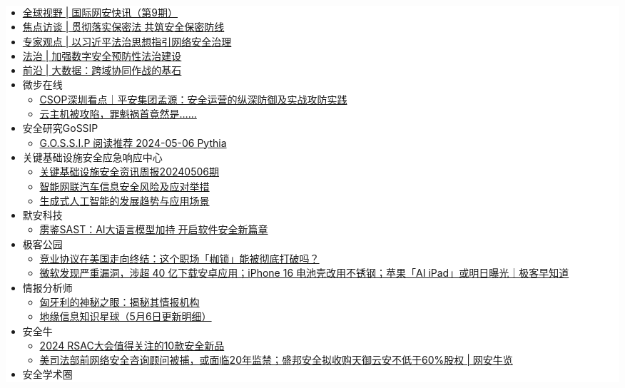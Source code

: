   - [全球视野 | 国际网安快讯（第9期）](https://mp.weixin.qq.com/s?__biz=MzA5MzE5MDAzOA==&mid=2664212311&idx=1&sn=108fb81c81ab7d3ca897dd381dd181f9&chksm=8b59a5aebc2e2cb8b019853547b5bfa9cb4eb260f7f4c88a2e3d6a2fbcd157d01e191fbfb352&scene=58&subscene=0#rd)
  - [焦点访谈 | 贯彻落实保密法 共筑安全保密防线](https://mp.weixin.qq.com/s?__biz=MzA5MzE5MDAzOA==&mid=2664212311&idx=2&sn=812bec2a594fae3053ecf342416f9bd4&chksm=8b59a5aebc2e2cb8a3ce8f641765836456a2d8df957d1f2b443b3021ccdd9ea3abebce955d9d&scene=58&subscene=0#rd)
  - [专家观点 | 以习近平法治思想指引网络安全治理](https://mp.weixin.qq.com/s?__biz=MzA5MzE5MDAzOA==&mid=2664212311&idx=3&sn=4153931432be957a3b3304619c9aad64&chksm=8b59a5aebc2e2cb869e6b39f4819dd72158ac854993db12cd117b806f7b8e19b0fe707fce4f7&scene=58&subscene=0#rd)
  - [法治 | 加强数字安全预防性法治建设](https://mp.weixin.qq.com/s?__biz=MzA5MzE5MDAzOA==&mid=2664212311&idx=4&sn=a35f6797450f9bd67e8e307f21d5841b&chksm=8b59a5aebc2e2cb80066736c4ccabe008fc742cd60e90f81ba66aec04f4ed74bdd1938e7edfc&scene=58&subscene=0#rd)
  - [前沿 | 大数据：跨域协同作战的基石](https://mp.weixin.qq.com/s?__biz=MzA5MzE5MDAzOA==&mid=2664212311&idx=5&sn=5b72c179900a6a3aa4190bfea706255e&chksm=8b59a5aebc2e2cb82bb9991d2d43efce2bf70d211ac8704883ba65b2c6d4354bf98e8d77b3b7&scene=58&subscene=0#rd)
- 微步在线
  - [CSOP深圳看点｜平安集团孟源：安全运营的纵深防御及实战攻防实践](https://mp.weixin.qq.com/s?__biz=MzI5NjA0NjI5MQ==&mid=2650181188&idx=1&sn=bb0b0ebefd16de2c90973a6ffa1c0f5e&chksm=f44875f8c33ffceee1cc5d9ae59e09d220a032786507f1232efc682a966640f7395b4cc2ebf5&scene=58&subscene=0#rd)
  - [云主机被攻陷，罪魁祸首竟然是……](https://mp.weixin.qq.com/s?__biz=MzI5NjA0NjI5MQ==&mid=2650181188&idx=2&sn=d751231f99af7644283afd02ff40db43&chksm=f44875f8c33ffceef84bff911bed20beebdcb1eb9d815bced4b43cf37f41e2ee7a0db9e52676&scene=58&subscene=0#rd)
- 安全研究GoSSIP
  - [G.O.S.S.I.P 阅读推荐 2024-05-06 Pythia](https://mp.weixin.qq.com/s?__biz=Mzg5ODUxMzg0Ng==&mid=2247497919&idx=1&sn=c70db98490af876019573182fb8551ac&chksm=c063d666f7145f703c249503d3a3c5ccef0c7283d936ca02929aa0ab3f6f28f00adbae36a568&scene=58&subscene=0#rd)
- 关键基础设施安全应急响应中心
  - [关键基础设施安全资讯周报20240506期](https://mp.weixin.qq.com/s?__biz=MzkyMzAwMDEyNg==&mid=2247543556&idx=1&sn=a9b374ce4207e688d64f6b05155fa57c&chksm=c1e9a755f69e2e435a937c44621092c5d078a351481dafab129578ba8327eb1eb1216df48ef6&scene=58&subscene=0#rd)
  - [智能网联汽车信息安全风险及应对举措](https://mp.weixin.qq.com/s?__biz=MzkyMzAwMDEyNg==&mid=2247543556&idx=2&sn=f39fa5d6ada2b2d7f0e2b22154f76d10&chksm=c1e9a755f69e2e433bb9effad62ebee572ad35bebba6f5f1285395cfe670bd1cf8c3765014df&scene=58&subscene=0#rd)
  - [生成式人工智能的发展趋势与应用场景](https://mp.weixin.qq.com/s?__biz=MzkyMzAwMDEyNg==&mid=2247543556&idx=3&sn=4e23f35bd40e5831f9149d44e59cc973&chksm=c1e9a755f69e2e43eb38db4240946e6ebb99de57f524048dcf6ef26d5a69f3e28bae8cf3a681&scene=58&subscene=0#rd)
- 默安科技
  - [雳鉴SAST：AI大语言模型加持 开启软件安全新篇章](https://mp.weixin.qq.com/s?__biz=MzIzODQxMjM2NQ==&mid=2247498389&idx=1&sn=03848418de9e5b32437f9da95b07bc10&chksm=e93b0db7de4c84a1dfda1fe859943286f5978abffe5ba56518354b06b2f588b3adf4ce2e49c9&scene=58&subscene=0#rd)
- 极客公园
  - [竞业协议在美国走向终结：这个职场「枷锁」能被彻底打破吗？](https://mp.weixin.qq.com/s?__biz=MTMwNDMwODQ0MQ==&mid=2653040541&idx=1&sn=13865557633fc8eeb8bc2ba6c2d2f028&chksm=7e57522b4920db3d006cfbf4ecd7bf8f93c7255cca79c6dd413d9cce524b1ac5638da0b0f6f8&scene=58&subscene=0#rd)
  - [微软发现严重漏洞，涉超 40 亿下载安卓应用；iPhone 16 电池壳改用不锈钢；苹果「AI iPad」或明日曝光｜极客早知道](https://mp.weixin.qq.com/s?__biz=MTMwNDMwODQ0MQ==&mid=2653040540&idx=1&sn=6231eb3dc149209e66a046a13e718e03&chksm=7e57522a4920db3c1a02a461bd7a533b1f1001eb4bdd1723e540b85abb6898b301657ab23fd6&scene=58&subscene=0#rd)
- 情报分析师
  - [​匈牙利的神秘之眼：揭秘其情报机构](https://mp.weixin.qq.com/s?__biz=MzA3Mjc1MTkwOA==&mid=2650549097&idx=1&sn=dea09512ac898044e844fde3fefab2bd&chksm=87110522b0668c3400b5cf9a7bf544a5b026746b6441ea5d53e27d03f3d5774581f7dc6ace6c&scene=58&subscene=0#rd)
  - [地缘信息知识星球（5月6日更新明细）](https://mp.weixin.qq.com/s?__biz=MzA3Mjc1MTkwOA==&mid=2650549097&idx=2&sn=b2955e9ea5cd781d408b6f9a01d1a37e&chksm=87110522b0668c343c765a5ece5b4e1b2b85559e55417b5435a033d4afb03a22d3b63e7b601c&scene=58&subscene=0#rd)
- 安全牛
  - [2024 RSAC大会值得关注的10款安全新品](https://mp.weixin.qq.com/s?__biz=MjM5Njc3NjM4MA==&mid=2651129444&idx=1&sn=6bca969313951e7ebf31ae35c15d8f20&chksm=bd15b6b78a623fa18e765a11423f620b3fdcfcf2f4d76d722271af586edcb97519cf92e5b228&scene=58&subscene=0#rd)
  - [美司法部前网络安全咨询顾问被捕，或面临20年监禁；盛邦安全拟收购天御云安不低于60%股权 | 网安牛览](https://mp.weixin.qq.com/s?__biz=MjM5Njc3NjM4MA==&mid=2651129444&idx=2&sn=cd601ca2da49ed5ae5c9dd24c33a7333&chksm=bd15b6b78a623fa17f8fbd1870b64470c7672ad6becd608aea43f1c0c48ed04d4edc87599df6&scene=58&subscene=0#rd)
- 安全学术圈